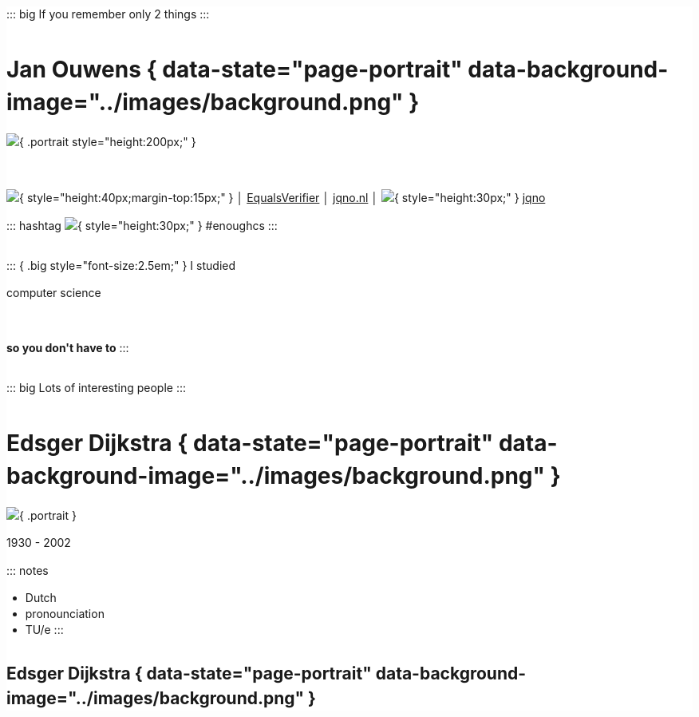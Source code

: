 ::: big
If you remember only 2 things
:::

# Jan Ouwens { data-state="page-portrait" data-background-image="../images/background.png" }

![](../images/jan-ouwens.jpg){ .portrait style="height:200px;" }

&nbsp;

![](../images/yoink.png){ style="height:40px;margin-top:15px;" } │ [EqualsVerifier](https://jqno.nl/equalsverifier) │ [jqno.nl](https://jqno.nl) │ ![](../images/twitter.png){ style="height:30px;" } [jqno](https://twitter.com/jqno)

::: hashtag
![](../images/twitter.png){ style="height:30px;" } #enoughcs
:::

###

##

::: { .big style="font-size:2.5em;" }
I studied

computer science

&nbsp;

**so you don't have to**
:::

##

::: big
Lots of interesting people
:::

# Edsger Dijkstra { data-state="page-portrait" data-background-image="../images/background.png" }

![](../images/edsger-dijkstra.jpg){ .portrait }

1930 - 2002

::: notes
* Dutch
* pronounciation
* TU/e
:::

## Edsger Dijkstra { data-state="page-portrait" data-background-image="../images/background.png" }
